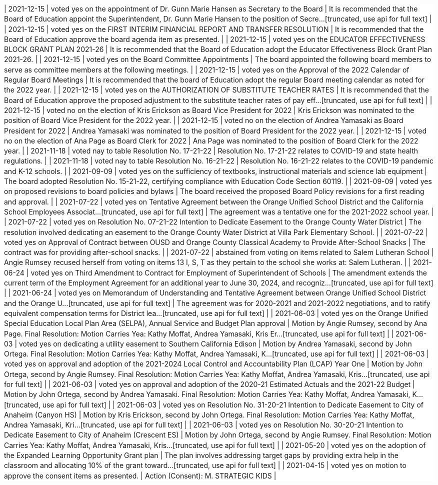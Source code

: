 | 2021-12-15 | voted yes on the appointment of Dr. Gunn Marie Hansen as Secretary to the Board | It is recommended that the Board of Education appoint the Superintendent, Dr. Gunn Marie Hansen to the position of Secre...[truncated, use api for full text] |
| 2021-12-15 | voted yes on the FIRST INTERIM FINANCIAL REPORT AND TRANSFER RESOLUTION | It is recommended that the Board of Education approve the board agenda item as presented. |
| 2021-12-15 | voted yes on the EDUCATOR EFFECTIVENESS BLOCK GRANT PLAN 2021-26 | It is recommended that the Board of Education adopt the Educator Effectiveness Block Grant Plan 2021-26. |
| 2021-12-15 | voted yes on the Board Committee Appointments | The board appointed the following board members to serve as committee members at the following meetings. |
| 2021-12-15 | voted yes on the Approval of the 2022 Calendar of Regular Board Meetings | It is recommended that the board of Education adopt the regular Board meeting calendar as noted for the 2022 year. |
| 2021-12-15 | voted yes on the AUTHORIZATION OF SUBSTITUTE TEACHER RATES | It is recommended that the Board of Education approve the proposed adjustment to the substitute teacher rates of pay eff...[truncated, use api for full text] |
| 2021-12-15 | voted no on the election of Kris Erickson as Board Vice President for 2022 | Kris Erickson was nominated to the position of Board Vice President for the 2022 year. |
| 2021-12-15 | voted no on the election of Andrea Yamasaki as Board President for 2022 | Andrea Yamasaki was nominated to the position of Board President for the 2022 year. |
| 2021-12-15 | voted no on the election of Ana Page as Board Clerk for 2022 | Ana Page was nominated to the position of Board Clerk for the 2022 year. |
| 2021-11-18 | voted nay to table Resolution No. 17-21-22 | Resolution No. 17-21-22 relates to COVID-19 and state health regulations. |
| 2021-11-18 | voted nay to table Resolution No. 16-21-22 | Resolution No. 16-21-22 relates to the COVID-19 pandemic and K-12 schools. |
| 2021-09-09 | voted yes on the sufficiency of textbooks, instructional materials and science lab equipment | The board adopted Resolution No. 15-21-22, certifying compliance with Education Code Section 60119. |
| 2021-09-09 | voted yes on proposed revisions to board policies and bylaws | The board received the proposed Board Policy revisions for a first reading and approval. |
| 2021-07-22 | voted yes on Tentative Agreement between the Orange Unified School District and the California School Employees Associat...[truncated, use api for full text] | The agreement was a tentative one for the 2021-2022 school year. |
| 2021-07-22 | voted yes on Resolution No. 07-21-22 Intention to Dedicate Easement to the Orange County Water District | The resolution involved dedicating an easement to the Orange County Water District at Villa Park Elementary School. |
| 2021-07-22 | voted yes on Approval of Contract between OUSD and Orange County Classical Academy to Provide After-School Snacks | The contract was for providing after-school snacks. |
| 2021-07-22 | abstained from voting on items related to Salem Lutheran School | Angie Rumsey recused herself from voting on items 13 I, S, T as they pertain to the school she works at: Salem Lutheran. |
| 2021-06-24 | voted yes on Third Amendment to Contract for Employment of Superintendent of Schools | The amendment extends the current term of the Employment Agreement for an additional year to June 30, 2024, and recogniz...[truncated, use api for full text] |
| 2021-06-24 | voted yes on Memorandum of Understanding and Tentative Agreement between Orange Unified School District and the Orange U...[truncated, use api for full text] | The agreement was for 2020-2021 and 2021-2022 negotiations, and to ratify equivalent compensation terms for District lea...[truncated, use api for full text] |
| 2021-06-03 | voted yes on the Orange Unified Special Education Local Plan Area (SELPA), Annual Service and Budget Plan approval | Motion by Angie Rumsey, second by Ana Page. Final Resolution: Motion Carries Yea: Kathy Moffat, Andrea Yamasaki, Kris Er...[truncated, use api for full text] |
| 2021-06-03 | voted yes on dedicating a utility easement to Southern California Edison | Motion by Andrea Yamasaki, second by John Ortega. Final Resolution: Motion Carries Yea: Kathy Moffat, Andrea Yamasaki, K...[truncated, use api for full text] |
| 2021-06-03 | voted yes on approval and adoption of the 2021-2024 Local Control and Accountability Plan (LCAP) Year One | Motion by John Ortega, second by Angie Rumsey. Final Resolution: Motion Carries Yea: Kathy Moffat, Andrea Yamasaki, Kris...[truncated, use api for full text] |
| 2021-06-03 | voted yes on approval and adoption of the 2020-21 Estimated Actuals and the 2021-22 Budget | Motion by John Ortega, second by Andrea Yamasaki. Final Resolution: Motion Carries Yea: Kathy Moffat, Andrea Yamasaki, K...[truncated, use api for full text] |
| 2021-06-03 | voted yes on Resolution No. 31-20-21 Intention to Dedicate Easement to City of Anaheim (Canyon HS) | Motion by Kris Erickson, second by John Ortega. Final Resolution: Motion Carries Yea: Kathy Moffat, Andrea Yamasaki, Kri...[truncated, use api for full text] |
| 2021-06-03 | voted yes on Resolution No. 30-20-21 Intention to Dedicate Easement to City of Anaheim (Crescent ES) | Motion by John Ortega, second by Angie Rumsey. Final Resolution: Motion Carries Yea: Kathy Moffat, Andrea Yamasaki, Kris...[truncated, use api for full text] |
| 2021-05-20 | voted yes on the adoption of the Expanded Learning Opportunity Grant plan | The plan involves addressing target gaps by providing extra help in the classroom and allocating 10% of the grant toward...[truncated, use api for full text] |
| 2021-04-15 | voted yes on motion to approve the consent items as presented. | Action (Consent): M. STRATEGIC KIDS |